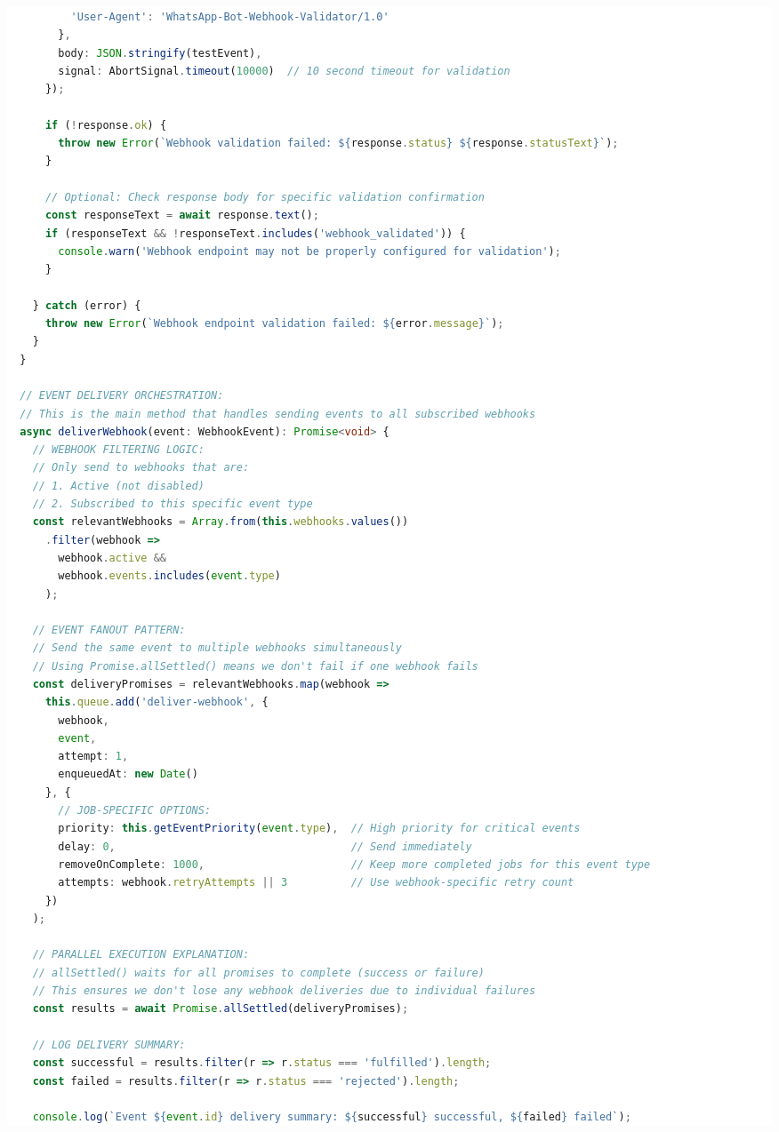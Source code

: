 ```typescript
          'User-Agent': 'WhatsApp-Bot-Webhook-Validator/1.0'
        },
        body: JSON.stringify(testEvent),
        signal: AbortSignal.timeout(10000)  // 10 second timeout for validation
      });
      
      if (!response.ok) {
        throw new Error(`Webhook validation failed: ${response.status} ${response.statusText}`);
      }
      
      // Optional: Check response body for specific validation confirmation
      const responseText = await response.text();
      if (responseText && !responseText.includes('webhook_validated')) {
        console.warn('Webhook endpoint may not be properly configured for validation');
      }
      
    } catch (error) {
      throw new Error(`Webhook endpoint validation failed: ${error.message}`);
    }
  }
  
  // EVENT DELIVERY ORCHESTRATION:
  // This is the main method that handles sending events to all subscribed webhooks
  async deliverWebhook(event: WebhookEvent): Promise<void> {
    // WEBHOOK FILTERING LOGIC:
    // Only send to webhooks that are:
    // 1. Active (not disabled)
    // 2. Subscribed to this specific event type
    const relevantWebhooks = Array.from(this.webhooks.values())
      .filter(webhook => 
        webhook.active && 
        webhook.events.includes(event.type)
      );
    
    // EVENT FANOUT PATTERN:
    // Send the same event to multiple webhooks simultaneously
    // Using Promise.allSettled() means we don't fail if one webhook fails
    const deliveryPromises = relevantWebhooks.map(webhook =>
      this.queue.add('deliver-webhook', {
        webhook,
        event,
        attempt: 1,
        enqueuedAt: new Date()
      }, {
        // JOB-SPECIFIC OPTIONS:
        priority: this.getEventPriority(event.type),  // High priority for critical events
        delay: 0,                                     // Send immediately
        removeOnComplete: 1000,                       // Keep more completed jobs for this event type
        attempts: webhook.retryAttempts || 3          // Use webhook-specific retry count
      })
    );
    
    // PARALLEL EXECUTION EXPLANATION:
    // allSettled() waits for all promises to complete (success or failure)
    // This ensures we don't lose any webhook deliveries due to individual failures
    const results = await Promise.allSettled(deliveryPromises);
    
    // LOG DELIVERY SUMMARY:
    const successful = results.filter(r => r.status === 'fulfilled').length;
    const failed = results.filter(r => r.status === 'rejected').length;
    
    console.log(`Event ${event.id} delivery summary: ${successful} successful, ${failed} failed`);
```